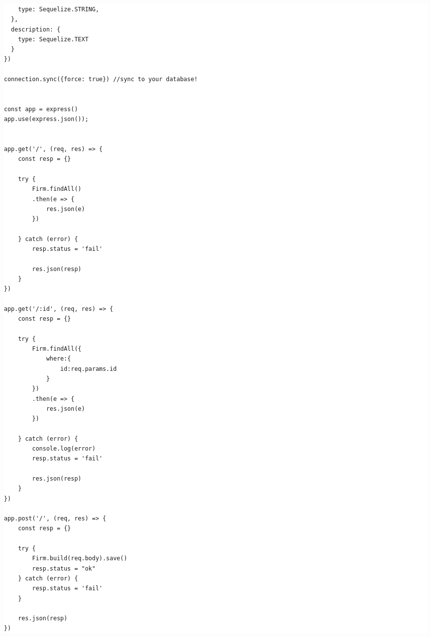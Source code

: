 ```
    type: Sequelize.STRING,
  },
  description: {
    type: Sequelize.TEXT
  }
})

connection.sync({force: true}) //sync to your database!


const app = express()
app.use(express.json());


app.get('/', (req, res) => {
    const resp = {}

    try {
        Firm.findAll()
        .then(e => {
            res.json(e)
        })
        
    } catch (error) {
        resp.status = 'fail'

        res.json(resp)
    }
})

app.get('/:id', (req, res) => {
    const resp = {}

    try {
        Firm.findAll({
            where:{
                id:req.params.id
            }
        })
        .then(e => {
            res.json(e)
        })
        
    } catch (error) {
        console.log(error)
        resp.status = 'fail'

        res.json(resp)
    }
})

app.post('/', (req, res) => {
    const resp = {}

    try {
        Firm.build(req.body).save()
        resp.status = "ok"
    } catch (error) {
        resp.status = 'fail'
    }

    res.json(resp)
})
```